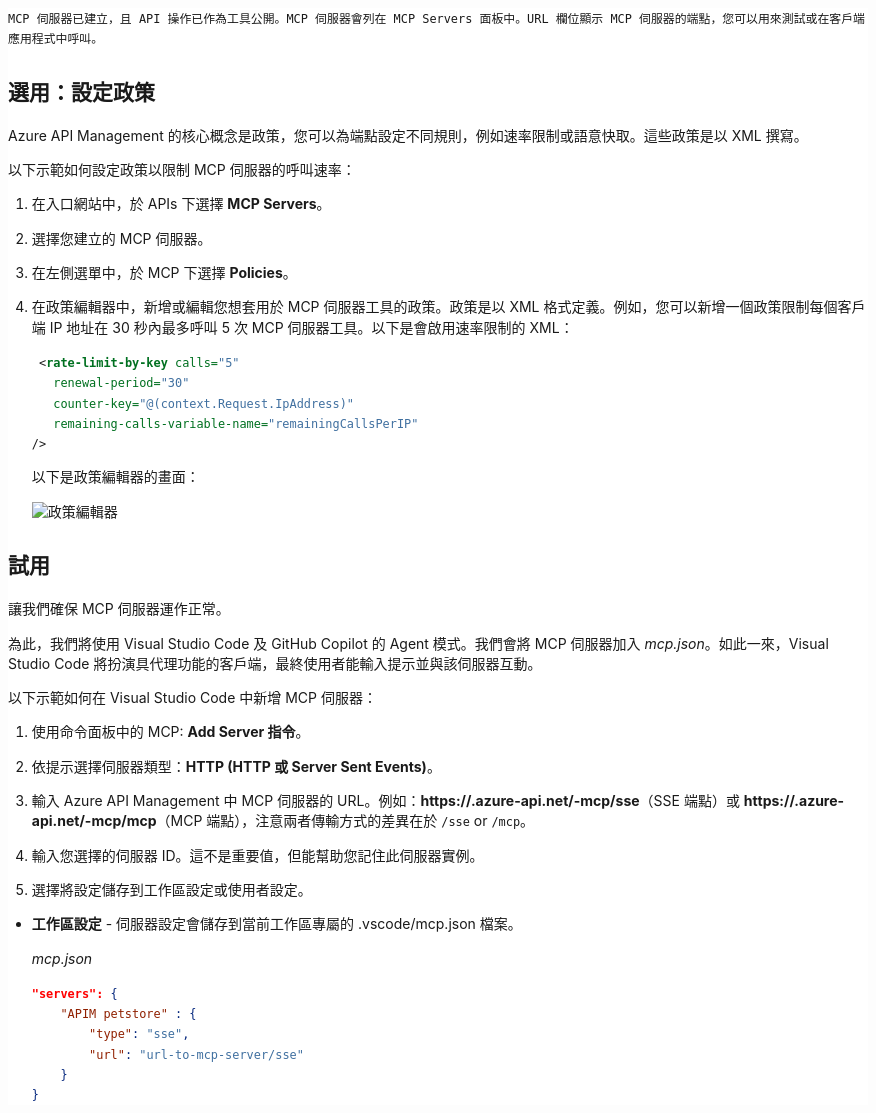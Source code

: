     MCP 伺服器已建立，且 API 操作已作為工具公開。MCP 伺服器會列在 MCP Servers 面板中。URL 欄位顯示 MCP 伺服器的端點，您可以用來測試或在客戶端應用程式中呼叫。

## 選用：設定政策

Azure API Management 的核心概念是政策，您可以為端點設定不同規則，例如速率限制或語意快取。這些政策是以 XML 撰寫。

以下示範如何設定政策以限制 MCP 伺服器的呼叫速率：

1. 在入口網站中，於 APIs 下選擇 **MCP Servers**。

2. 選擇您建立的 MCP 伺服器。

3. 在左側選單中，於 MCP 下選擇 **Policies**。

4. 在政策編輯器中，新增或編輯您想套用於 MCP 伺服器工具的政策。政策是以 XML 格式定義。例如，您可以新增一個政策限制每個客戶端 IP 地址在 30 秒內最多呼叫 5 次 MCP 伺服器工具。以下是會啟用速率限制的 XML：

    ```xml
     <rate-limit-by-key calls="5" 
       renewal-period="30" 
       counter-key="@(context.Request.IpAddress)" 
       remaining-calls-variable-name="remainingCallsPerIP" 
    />
    ```

    以下是政策編輯器的畫面：

    ![政策編輯器](https://learn.microsoft.com/en-us/azure/api-management/media/export-rest-mcp-server/mcp-server-policies-small.png)

## 試用

讓我們確保 MCP 伺服器運作正常。

為此，我們將使用 Visual Studio Code 及 GitHub Copilot 的 Agent 模式。我們會將 MCP 伺服器加入 *mcp.json*。如此一來，Visual Studio Code 將扮演具代理功能的客戶端，最終使用者能輸入提示並與該伺服器互動。

以下示範如何在 Visual Studio Code 中新增 MCP 伺服器：

1. 使用命令面板中的 MCP: **Add Server 指令**。

2. 依提示選擇伺服器類型：**HTTP (HTTP 或 Server Sent Events)**。

3. 輸入 Azure API Management 中 MCP 伺服器的 URL。例如：**https://<apim-service-name>.azure-api.net/<api-name>-mcp/sse**（SSE 端點）或 **https://<apim-service-name>.azure-api.net/<api-name>-mcp/mcp**（MCP 端點），注意兩者傳輸方式的差異在於 `/sse` or `/mcp`。

4. 輸入您選擇的伺服器 ID。這不是重要值，但能幫助您記住此伺服器實例。

5. 選擇將設定儲存到工作區設定或使用者設定。

  - **工作區設定** - 伺服器設定會儲存到當前工作區專屬的 .vscode/mcp.json 檔案。

    *mcp.json*

    ```json
    "servers": {
        "APIM petstore" : {
            "type": "sse",
            "url": "url-to-mcp-server/sse"
        }
    }
    ```
